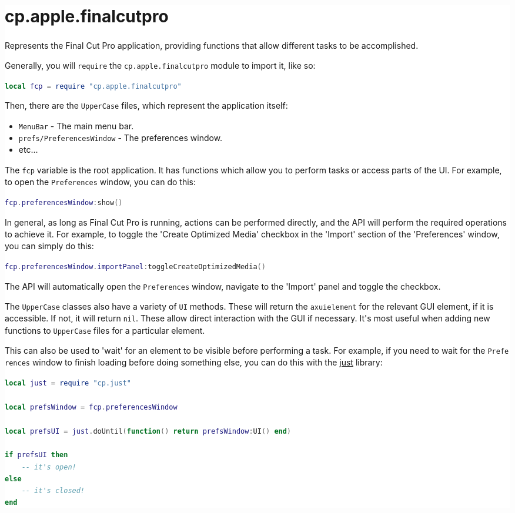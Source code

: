 # cp.apple.finalcutpro

Represents the Final Cut Pro application, providing functions that allow different tasks to be accomplished.

Generally, you will `require` the `cp.apple.finalcutpro` module to import it, like so:

```lua
local fcp = require "cp.apple.finalcutpro"
```

Then, there are the `UpperCase` files, which represent the application itself:

 * `MenuBar` 	            - The main menu bar.
 * `prefs/PreferencesWindow` - The preferences window.
 * etc...

The `fcp` variable is the root application. It has functions which allow you to perform tasks or access parts of the UI. For example, to open the `Preferences` window, you can do this:

```lua
fcp.preferencesWindow:show()
```

In general, as long as Final Cut Pro is running, actions can be performed directly, and the API will perform the required operations to achieve it. For example, to toggle the 'Create Optimized Media' checkbox in the 'Import' section of the 'Preferences' window, you can simply do this:

```lua
fcp.preferencesWindow.importPanel:toggleCreateOptimizedMedia()
```

The API will automatically open the `Preferences` window, navigate to the 'Import' panel and toggle the checkbox.

The `UpperCase` classes also have a variety of `UI` methods. These will return the `axuielement` for the relevant GUI element, if it is accessible. If not, it will return `nil`. These allow direct interaction with the GUI if necessary. It's most useful when adding new functions to `UpperCase` files for a particular element.

This can also be used to 'wait' for an element to be visible before performing a task. For example, if you need to wait for the `Preferences` window to finish loading before doing something else, you can do this with the [just](cp.just.md) library:

```lua
local just = require "cp.just"

local prefsWindow = fcp.preferencesWindow

local prefsUI = just.doUntil(function() return prefsWindow:UI() end)

if prefsUI then
	-- it's open!
else
	-- it's closed!
end
```
